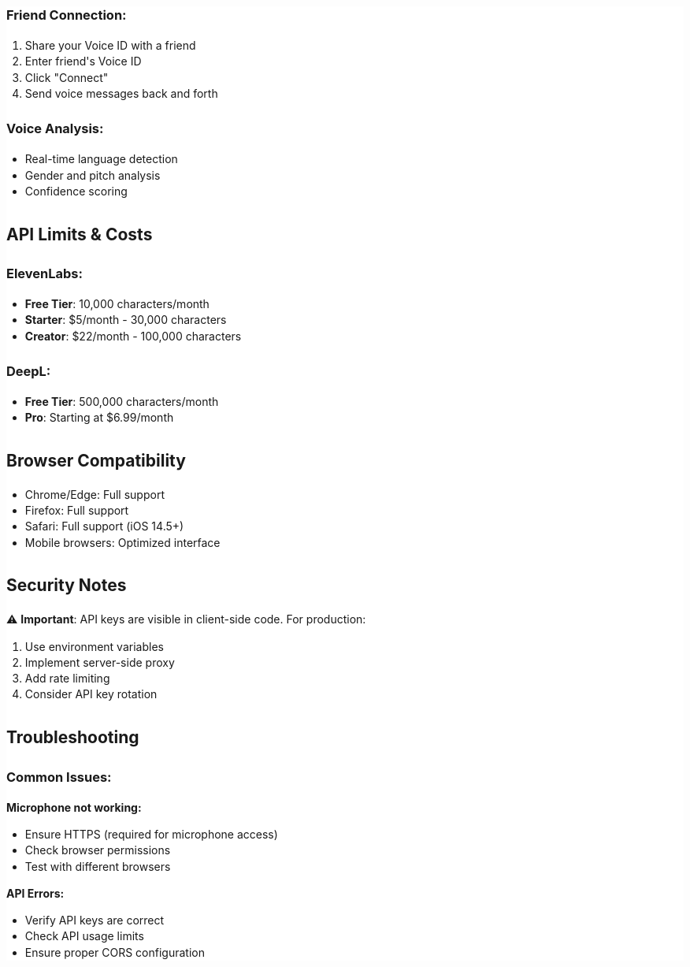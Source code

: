 ### Friend Connection:
1. Share your Voice ID with a friend
2. Enter friend's Voice ID
3. Click "Connect"
4. Send voice messages back and forth

### Voice Analysis:
- Real-time language detection
- Gender and pitch analysis
- Confidence scoring

## API Limits & Costs

### ElevenLabs:
- **Free Tier**: 10,000 characters/month
- **Starter**: $5/month - 30,000 characters
- **Creator**: $22/month - 100,000 characters

### DeepL:
- **Free Tier**: 500,000 characters/month
- **Pro**: Starting at $6.99/month

## Browser Compatibility

- Chrome/Edge: Full support
- Firefox: Full support
- Safari: Full support (iOS 14.5+)
- Mobile browsers: Optimized interface

## Security Notes

⚠️ **Important**: API keys are visible in client-side code. For production:

1. Use environment variables
2. Implement server-side proxy
3. Add rate limiting
4. Consider API key rotation

## Troubleshooting

### Common Issues:

**Microphone not working:**
- Ensure HTTPS (required for microphone access)
- Check browser permissions
- Test with different browsers

**API Errors:**
- Verify API keys are correct
- Check API usage limits
- Ensure proper CORS configuration

